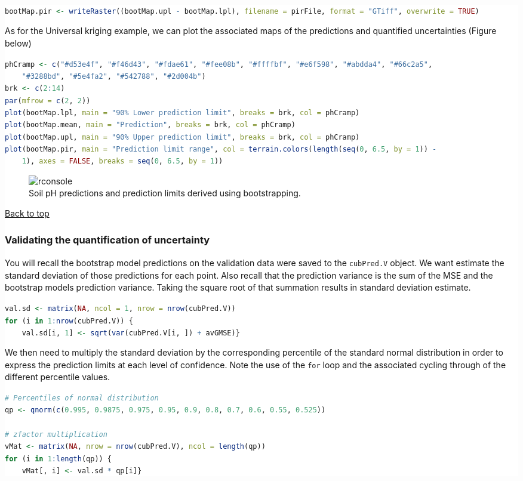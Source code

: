 ```r
bootMap.pir <- writeRaster((bootMap.upl - bootMap.lpl), filename = pirFile, format = "GTiff", overwrite = TRUE)
```

As for the Universal kriging example, we can plot the associated maps of
the predictions and quantified uncertainties (Figure below)

```r
phCramp <- c("#d53e4f", "#f46d43", "#fdae61", "#fee08b", "#ffffbf", "#e6f598", "#abdda4", "#66c2a5", 
    "#3288bd", "#5e4fa2", "#542788", "#2d004b")
brk <- c(2:14)
par(mfrow = c(2, 2))
plot(bootMap.lpl, main = "90% Lower prediction limit", breaks = brk, col = phCramp)
plot(bootMap.mean, main = "Prediction", breaks = brk, col = phCramp)
plot(bootMap.upl, main = "90% Upper prediction limit", breaks = brk, col = phCramp)
plot(bootMap.pir, main = "Prediction limit range", col = terrain.colors(length(seq(0, 6.5, by = 1)) - 
    1), axes = FALSE, breaks = seq(0, 6.5, by = 1))
```

<figure>
    <img src="{{ site.url }}/images/dsm_book/uncert_bootmaps.png" alt="rconsole">
    <figcaption> Soil pH predictions and prediction limits derived using bootstrapping.</figcaption>
</figure>


<a href="#top">Back to top</a>

### Validating the quantification of uncertainty <a id="s-4"></a>

You will recall the bootstrap model predictions on the validation data
were saved to the `cubPred.V` object. We want estimate the standard
deviation of those predictions for each point. Also recall that the
prediction variance is the sum of the MSE and the bootstrap models
prediction variance. Taking the square root of that summation results in
standard deviation estimate.

```r
val.sd <- matrix(NA, ncol = 1, nrow = nrow(cubPred.V))
for (i in 1:nrow(cubPred.V)) {
    val.sd[i, 1] <- sqrt(var(cubPred.V[i, ]) + avGMSE)}
```

We then need to multiply the standard deviation by the corresponding
percentile of the standard normal distribution in order to express the
prediction limits at each level of confidence. Note the use of the `for`
loop and the associated cycling through of the different percentile
values.

```r
# Percentiles of normal distribution
qp <- qnorm(c(0.995, 0.9875, 0.975, 0.95, 0.9, 0.8, 0.7, 0.6, 0.55, 0.525))

# zfactor multiplication
vMat <- matrix(NA, nrow = nrow(cubPred.V), ncol = length(qp))
for (i in 1:length(qp)) {
    vMat[, i] <- val.sd * qp[i]}
```
